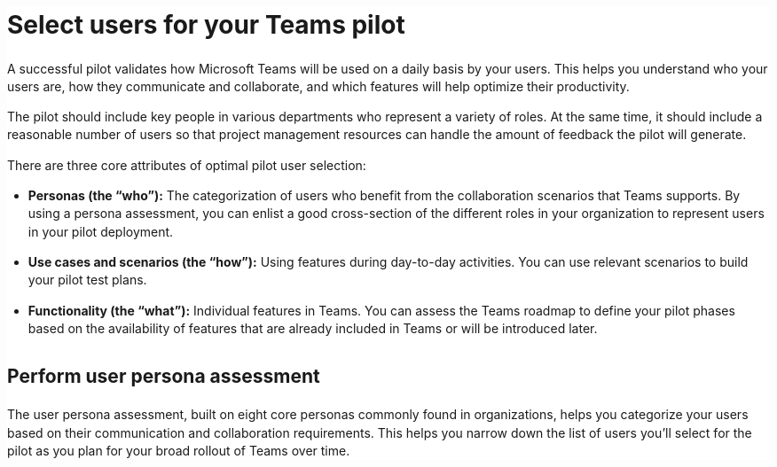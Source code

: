 Select users for your Teams pilot 
==================================

A successful pilot validates how Microsoft Teams will be used on a daily basis
by your users. This helps you understand who your users are, how they
communicate and collaborate, and which features will help optimize their
productivity.

The pilot should include key people in various departments who represent a
variety of roles. At the same time, it should include a reasonable number of
users so that project management resources can handle the amount of feedback the
pilot will generate.

There are three core attributes of optimal pilot user selection:

-   **Personas (the “who”):** The categorization of users who benefit from the
    collaboration scenarios that Teams supports. By using a persona assessment,
    you can enlist a good cross-section of the different roles in your
    organization to represent users in your pilot deployment.

-   **Use cases and scenarios (the “how”):** Using features during day-to-day
    activities. You can use relevant scenarios to build your pilot test plans.

-   **Functionality (the “what”):** Individual features in Teams. You can assess
    the Teams roadmap to define your pilot phases based on the availability of
    features that are already included in Teams or will be introduced later.

Perform user persona assessment
-------------------------------

The user persona assessment, built on eight core personas commonly found in
organizations, helps you categorize your users based on their communication and
collaboration requirements. This helps you narrow down the list of users you’ll
select for the pilot as you plan for your broad rollout of Teams over time.

